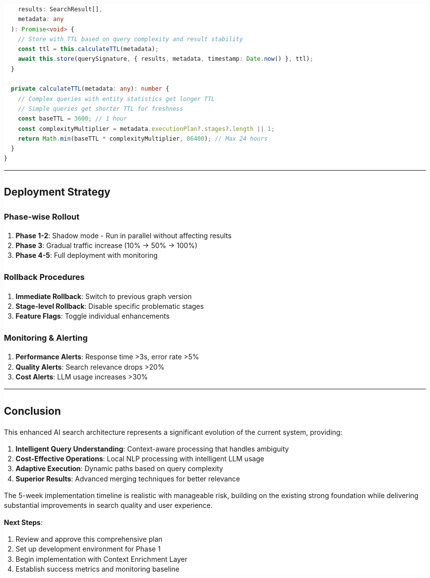 ```typescript
    results: SearchResult[],
    metadata: any
  ): Promise<void> {
    // Store with TTL based on query complexity and result stability
    const ttl = this.calculateTTL(metadata);
    await this.store(querySignature, { results, metadata, timestamp: Date.now() }, ttl);
  }

  private calculateTTL(metadata: any): number {
    // Complex queries with entity statistics get longer TTL
    // Simple queries get shorter TTL for freshness
    const baseTTL = 3600; // 1 hour
    const complexityMultiplier = metadata.executionPlan?.stages?.length || 1;
    return Math.min(baseTTL * complexityMultiplier, 86400); // Max 24 hours
  }
}
```

---

## Deployment Strategy

### Phase-wise Rollout
1. **Phase 1-2**: Shadow mode - Run in parallel without affecting results
2. **Phase 3**: Gradual traffic increase (10% → 50% → 100%)
3. **Phase 4-5**: Full deployment with monitoring

### Rollback Procedures
1. **Immediate Rollback**: Switch to previous graph version
2. **Stage-level Rollback**: Disable specific problematic stages
3. **Feature Flags**: Toggle individual enhancements

### Monitoring & Alerting
1. **Performance Alerts**: Response time >3s, error rate >5%
2. **Quality Alerts**: Search relevance drops >20%
3. **Cost Alerts**: LLM usage increases >30%

---

## Conclusion

This enhanced AI search architecture represents a significant evolution of the current system, providing:

1. **Intelligent Query Understanding**: Context-aware processing that handles ambiguity
2. **Cost-Effective Operations**: Local NLP processing with intelligent LLM usage
3. **Adaptive Execution**: Dynamic paths based on query complexity
4. **Superior Results**: Advanced merging techniques for better relevance

The 5-week implementation timeline is realistic with manageable risk, building on the existing strong foundation while delivering substantial improvements in search quality and user experience.

**Next Steps**:
1. Review and approve this comprehensive plan
2. Set up development environment for Phase 1
3. Begin implementation with Context Enrichment Layer
4. Establish success metrics and monitoring baseline
